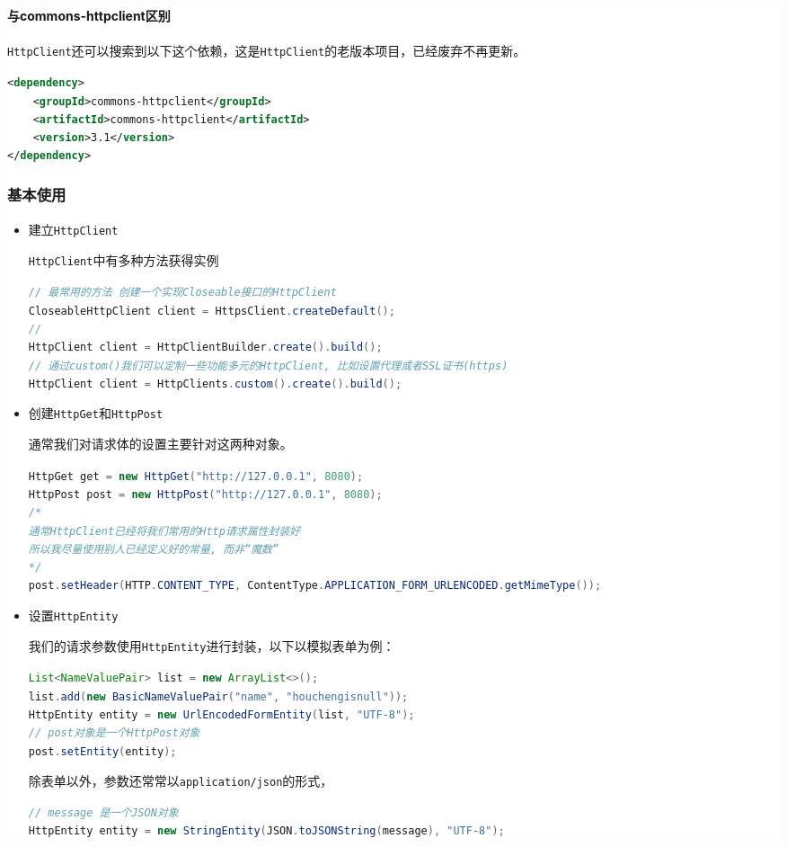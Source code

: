 #### 与commons-httpclient区别

`HttpClient`还可以搜索到以下这个依赖，这是`HttpClient`的老版本项目，已经废弃不再更新。

```xml
<dependency>
    <groupId>commons-httpclient</groupId>
    <artifactId>commons-httpclient</artifactId>
    <version>3.1</version>
</dependency>
```

### 基本使用

- 建立`HttpClient`

  `HttpClient`中有多种方法获得实例

  ``` java
  // 最常用的方法 创建一个实现Closeable接口的HttpClient
  CloseableHttpClient client = HttpsClient.createDefault();
  // 
  HttpClient client = HttpClientBuilder.create().build();
  // 通过custom()我们可以定制一些功能多元的HttpClient, 比如设置代理或者SSL证书(https)
  HttpClient client = HttpClients.custom().create().build();
  ```

- 创建`HttpGet`和`HttpPost`

  通常我们对请求体的设置主要针对这两种对象。

  ``` java
  HttpGet get = new HttpGet("http://127.0.0.1", 8080);
  HttpPost post = new HttpPost("http://127.0.0.1", 8080);
  /* 
  通常HttpClient已经将我们常用的Http请求属性封装好
  所以我尽量使用别人已经定义好的常量, 而非“魔数”
  */
  post.setHeader(HTTP.CONTENT_TYPE, ContentType.APPLICATION_FORM_URLENCODED.getMimeType());
  ```

- 设置`HttpEntity`

  我们的请求参数使用`HttpEntity`进行封装，以下以模拟表单为例：

  ``` java
  List<NameValuePair> list = new ArrayList<>();
  list.add(new BasicNameValuePair("name", "houchengisnull"));
  HttpEntity entity = new UrlEncodedFormEntity(list, "UTF-8");
  // post对象是一个HttpPost对象
  post.setEntity(entity);
  ```

  除表单以外，参数还常常以`application/json`的形式，

  ``` java
  // message 是一个JSON对象
  HttpEntity entity = new StringEntity(JSON.toJSONString(message), "UTF-8");
  ```
